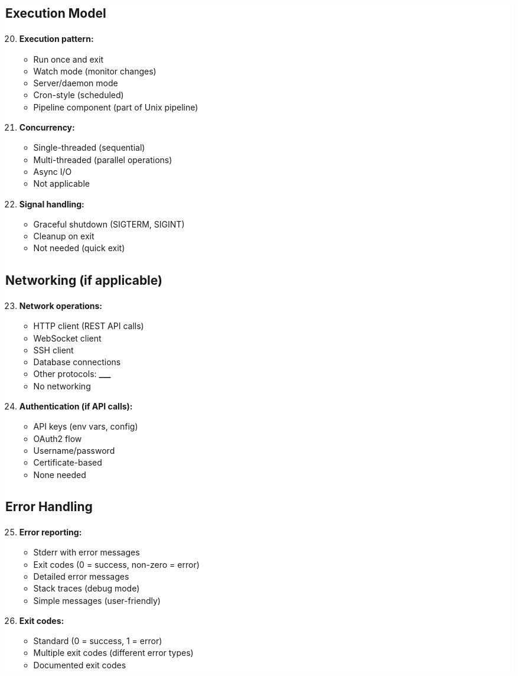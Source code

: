 ## Execution Model

20. **Execution pattern:**

    - Run once and exit
    - Watch mode (monitor changes)
    - Server/daemon mode
    - Cron-style (scheduled)
    - Pipeline component (part of Unix pipeline)

21. **Concurrency:**

    - Single-threaded (sequential)
    - Multi-threaded (parallel operations)
    - Async I/O
    - Not applicable

22. **Signal handling:**
    - Graceful shutdown (SIGTERM, SIGINT)
    - Cleanup on exit
    - Not needed (quick exit)

## Networking (if applicable)

23. **Network operations:**

    - HTTP client (REST API calls)
    - WebSocket client
    - SSH client
    - Database connections
    - Other protocols: **\_\_\_**
    - No networking

24. **Authentication (if API calls):**
    - API keys (env vars, config)
    - OAuth2 flow
    - Username/password
    - Certificate-based
    - None needed

## Error Handling

25. **Error reporting:**

    - Stderr with error messages
    - Exit codes (0 = success, non-zero = error)
    - Detailed error messages
    - Stack traces (debug mode)
    - Simple messages (user-friendly)

26. **Exit codes:**

    - Standard (0 = success, 1 = error)
    - Multiple exit codes (different error types)
    - Documented exit codes
